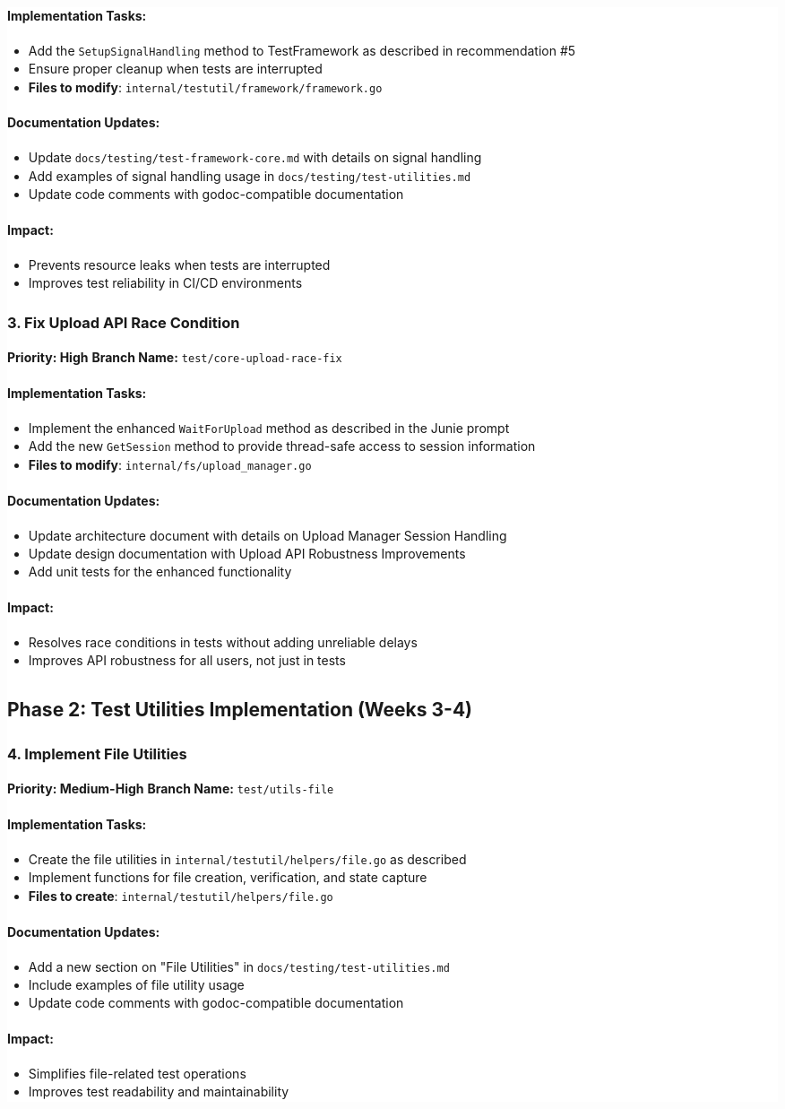 #### Implementation Tasks:
- Add the `SetupSignalHandling` method to TestFramework as described in recommendation #5
- Ensure proper cleanup when tests are interrupted
- **Files to modify**: `internal/testutil/framework/framework.go`

#### Documentation Updates:
- Update `docs/testing/test-framework-core.md` with details on signal handling
- Add examples of signal handling usage in `docs/testing/test-utilities.md`
- Update code comments with godoc-compatible documentation

#### Impact:
- Prevents resource leaks when tests are interrupted
- Improves test reliability in CI/CD environments

### 3. Fix Upload API Race Condition
**Priority: High**
**Branch Name:** `test/core-upload-race-fix`

#### Implementation Tasks:
- Implement the enhanced `WaitForUpload` method as described in the Junie prompt
- Add the new `GetSession` method to provide thread-safe access to session information
- **Files to modify**: `internal/fs/upload_manager.go`

#### Documentation Updates:
- Update architecture document with details on Upload Manager Session Handling
- Update design documentation with Upload API Robustness Improvements
- Add unit tests for the enhanced functionality

#### Impact:
- Resolves race conditions in tests without adding unreliable delays
- Improves API robustness for all users, not just in tests

## Phase 2: Test Utilities Implementation (Weeks 3-4)

### 4. Implement File Utilities
**Priority: Medium-High**
**Branch Name:** `test/utils-file`

#### Implementation Tasks:
- Create the file utilities in `internal/testutil/helpers/file.go` as described
- Implement functions for file creation, verification, and state capture
- **Files to create**: `internal/testutil/helpers/file.go`

#### Documentation Updates:
- Add a new section on "File Utilities" in `docs/testing/test-utilities.md`
- Include examples of file utility usage
- Update code comments with godoc-compatible documentation

#### Impact:
- Simplifies file-related test operations
- Improves test readability and maintainability
